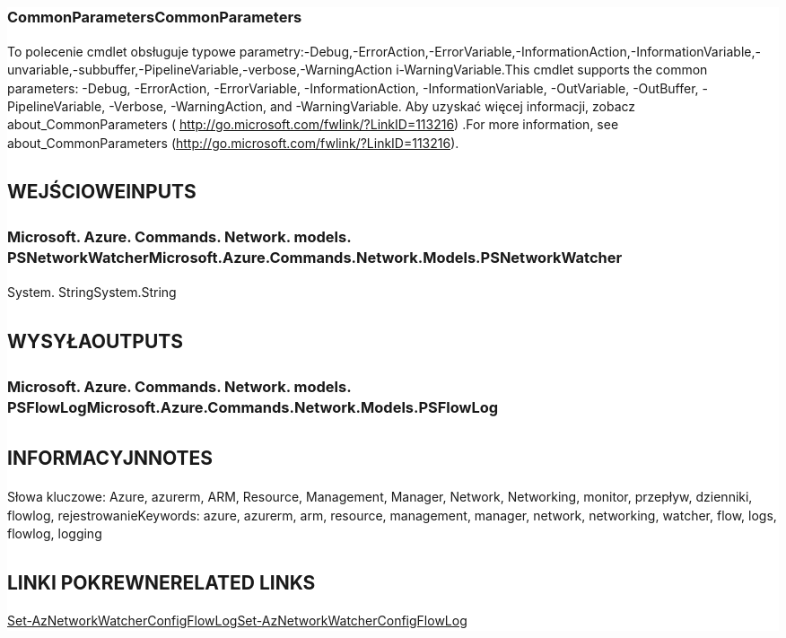 ### <span data-ttu-id="2a732-128">CommonParameters</span><span class="sxs-lookup"><span data-stu-id="2a732-128">CommonParameters</span></span>
<span data-ttu-id="2a732-129">To polecenie cmdlet obsługuje typowe parametry:-Debug,-ErrorAction,-ErrorVariable,-InformationAction,-InformationVariable,-unvariable,-subbuffer,-PipelineVariable,-verbose,-WarningAction i-WarningVariable.</span><span class="sxs-lookup"><span data-stu-id="2a732-129">This cmdlet supports the common parameters: -Debug, -ErrorAction, -ErrorVariable, -InformationAction, -InformationVariable, -OutVariable, -OutBuffer, -PipelineVariable, -Verbose, -WarningAction, and -WarningVariable.</span></span> <span data-ttu-id="2a732-130">Aby uzyskać więcej informacji, zobacz about_CommonParameters ( http://go.microsoft.com/fwlink/?LinkID=113216) .</span><span class="sxs-lookup"><span data-stu-id="2a732-130">For more information, see about_CommonParameters (http://go.microsoft.com/fwlink/?LinkID=113216).</span></span>

## <span data-ttu-id="2a732-131">WEJŚCIOWE</span><span class="sxs-lookup"><span data-stu-id="2a732-131">INPUTS</span></span>

### <span data-ttu-id="2a732-132">Microsoft. Azure. Commands. Network. models. PSNetworkWatcher</span><span class="sxs-lookup"><span data-stu-id="2a732-132">Microsoft.Azure.Commands.Network.Models.PSNetworkWatcher</span></span>
<span data-ttu-id="2a732-133">System. String</span><span class="sxs-lookup"><span data-stu-id="2a732-133">System.String</span></span>

## <span data-ttu-id="2a732-134">WYSYŁA</span><span class="sxs-lookup"><span data-stu-id="2a732-134">OUTPUTS</span></span>

### <span data-ttu-id="2a732-135">Microsoft. Azure. Commands. Network. models. PSFlowLog</span><span class="sxs-lookup"><span data-stu-id="2a732-135">Microsoft.Azure.Commands.Network.Models.PSFlowLog</span></span>

## <span data-ttu-id="2a732-136">INFORMACYJN</span><span class="sxs-lookup"><span data-stu-id="2a732-136">NOTES</span></span>
<span data-ttu-id="2a732-137">Słowa kluczowe: Azure, azurerm, ARM, Resource, Management, Manager, Network, Networking, monitor, przepływ, dzienniki, flowlog, rejestrowanie</span><span class="sxs-lookup"><span data-stu-id="2a732-137">Keywords: azure, azurerm, arm, resource, management, manager, network, networking, watcher, flow, logs, flowlog, logging</span></span>

## <span data-ttu-id="2a732-138">LINKI POKREWNE</span><span class="sxs-lookup"><span data-stu-id="2a732-138">RELATED LINKS</span></span>

[<span data-ttu-id="2a732-139">Set-AzNetworkWatcherConfigFlowLog</span><span class="sxs-lookup"><span data-stu-id="2a732-139">Set-AzNetworkWatcherConfigFlowLog</span></span>](./Set-AzNetworkWatcherConfigFlowLog.md)
